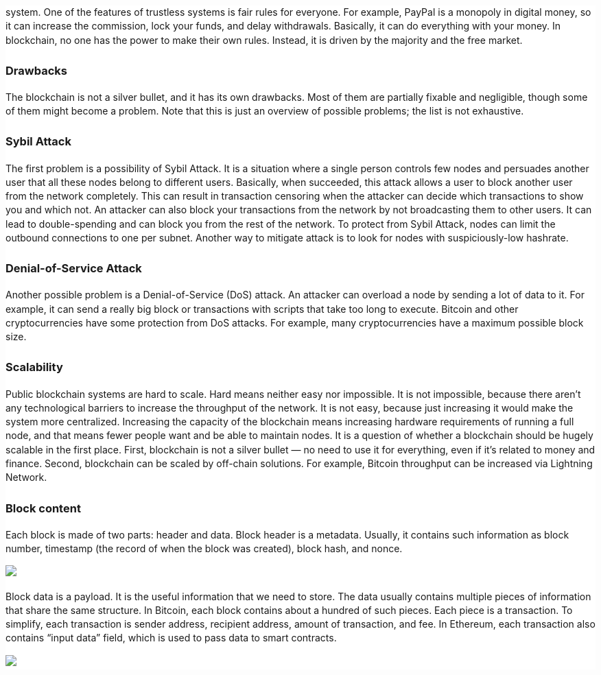  system. One of the features of trustless systems is fair rules for everyone. For example, PayPal is a monopoly in digital money, so it can increase the commission, lock your funds, and delay withdrawals. Basically, it can do everything with your money. In blockchain, no one has the power to make their own rules. Instead, it is driven by the majority and the free market.

### Drawbacks
The blockchain is not a silver bullet, and it has its own drawbacks. Most of them are partially fixable and negligible, though some of them might become a problem.
Note that this is just an overview of possible problems; the list is not exhaustive.

### Sybil Attack
The first problem is a possibility of Sybil Attack. It is a situation where a single person controls few nodes and persuades another user that all these nodes belong to different users. Basically, when succeeded, this attack allows a user to block another user from the network completely. This can result in transaction censoring when the attacker can decide which transactions to show you and which not. An attacker can also block your transactions from the network by not broadcasting them to other users. It can lead to double-spending and can block you from the rest of the network. To protect from Sybil Attack, nodes can limit the outbound connections to one per subnet. Another way to mitigate attack is to look for nodes with suspiciously-low hashrate.

### Denial-of-Service Attack
Another possible problem is a Denial-of-Service (DoS) attack. An attacker can overload a node by sending a lot of data to it. For example, it can send a really big block or transactions with scripts that take too long to execute. Bitcoin and other cryptocurrencies have some protection from DoS attacks. For example, many cryptocurrencies have a maximum possible block size.

### Scalability
Public blockchain systems are hard to scale. Hard means neither easy nor impossible. It is not impossible, because there aren’t any technological barriers to increase the throughput of the network. It is not easy, because just increasing it would make the system more centralized. Increasing the capacity of the blockchain means increasing hardware requirements of running a full node, and that means fewer people want and be able to maintain nodes.
It is a question of whether a blockchain should be hugely scalable in the first place. First, blockchain is not a silver bullet — no need to use it for everything, even if it’s related to money and finance. Second, blockchain can be scaled by off-chain solutions. For example, Bitcoin throughput can be increased via Lightning Network.

### Block content
Each block is made of two parts: header and data.
Block header is a metadata. Usually, it contains such information as block number, timestamp (the record of when the block was created), block hash, and nonce.

![](https://ipfs.infura.io/ipfs/QmcM7hwg6HU9kzB3LgCXzdSAMqZQKegksTfBqSkHRAgz9Y)

Block data is a payload. It is the useful information that we need to store. The data usually contains multiple pieces of information that share the same structure. In Bitcoin, each block contains about a hundred of such pieces. Each piece is a transaction. To simplify, each transaction is sender address, recipient address, amount of transaction, and fee. In Ethereum, each transaction also contains “input data” field, which is used to pass data to smart contracts.

![](https://ipfs.infura.io/ipfs/QmPLLGmY7T75rjGGHvbSEr71ZBE2xUqdDCGy3tnmdeLXtZ)
